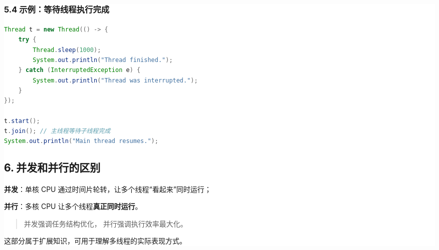### 5.4 示例：等待线程执行完成

```java
Thread t = new Thread(() -> {
    try {
        Thread.sleep(1000);
        System.out.println("Thread finished.");
    } catch (InterruptedException e) {
        System.out.println("Thread was interrupted.");
    }
});

t.start();
t.join(); // 主线程等待子线程完成
System.out.println("Main thread resumes.");
```

## 6. 并发和并行的区别

**并发**：单核 CPU 通过时间片轮转，让多个线程“看起来”同时运行；

**并行**：多核 CPU 让多个线程**真正同时运行**。

> 并发强调任务结构优化， 并行强调执行效率最大化。

这部分属于扩展知识，可用于理解多线程的实际表现方式。
